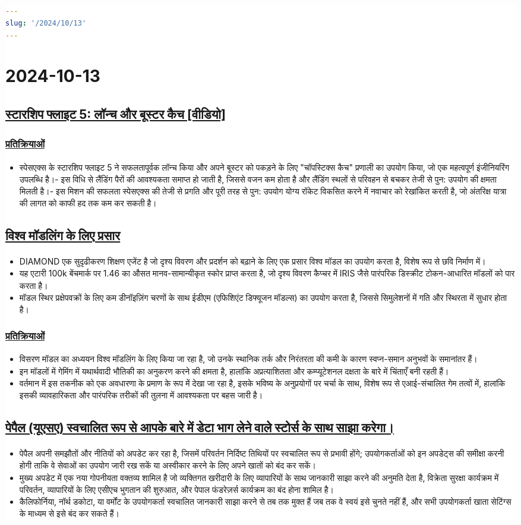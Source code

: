 ```yaml
---
slug: '/2024/10/13'
---
```


# 2024-10-13

## [स्टारशिप फ्लाइट 5: लॉन्च और बूस्टर कैच [वीडियो]](https://twitter.com/SpaceX/status/1845152255944819015)

### [प्रतिक्रियाओं](https://news.ycombinator.com/item?id=41827362)

- स्पेसएक्स के स्टारशिप फ्लाइट 5 ने सफलतापूर्वक लॉन्च किया और अपने बूस्टर को पकड़ने के लिए "चॉपस्टिक्स कैच" प्रणाली का उपयोग किया, जो एक महत्वपूर्ण इंजीनियरिंग उपलब्धि है।- इस विधि से लैंडिंग पैरों की आवश्यकता समाप्त हो जाती है, जिससे वजन कम होता है और लैंडिंग स्थलों से परिवहन से बचकर तेजी से पुन: उपयोग की क्षमता मिलती है।- इस मिशन की सफलता स्पेसएक्स की तेजी से प्रगति और पूरी तरह से पुन: उपयोग योग्य रॉकेट विकसित करने में नवाचार को रेखांकित करती है, जो अंतरिक्ष यात्रा की लागत को काफी हद तक कम कर सकती है।

## [विश्व मॉडलिंग के लिए प्रसार](https://diamond-wm.github.io/)

- DIAMOND एक सुदृढीकरण शिक्षण एजेंट है जो दृश्य विवरण और प्रदर्शन को बढ़ाने के लिए एक प्रसार विश्व मॉडल का उपयोग करता है, विशेष रूप से छवि निर्माण में।
- यह एटारी 100k बेंचमार्क पर 1.46 का औसत मानव-सामान्यीकृत स्कोर प्राप्त करता है, जो दृश्य विवरण कैप्चर में IRIS जैसे पारंपरिक डिस्क्रीट टोकन-आधारित मॉडलों को पार करता है।
- मॉडल स्थिर प्रक्षेपवक्रों के लिए कम डीनॉइज़िंग चरणों के साथ ईडीएम (एफिशिएंट डिफ्यूजन मॉडल्स) का उपयोग करता है, जिससे सिमुलेशनों में गति और स्थिरता में सुधार होता है।

### [प्रतिक्रियाओं](https://news.ycombinator.com/item?id=41826402)

- विसरण मॉडल का अध्ययन विश्व मॉडलिंग के लिए किया जा रहा है, जो उनके स्थानिक तर्क और निरंतरता की कमी के कारण स्वप्न-समान अनुभवों के समानांतर हैं।
- इन मॉडलों में गेमिंग में यथार्थवादी भौतिकी का अनुकरण करने की क्षमता है, हालांकि अप्रत्याशितता और कम्प्यूटेशनल दक्षता के बारे में चिंताएँ बनी रहती हैं।
- वर्तमान में इस तकनीक को एक अवधारणा के प्रमाण के रूप में देखा जा रहा है, इसके भविष्य के अनुप्रयोगों पर चर्चा के साथ, विशेष रूप से एआई-संचालित गेम तत्वों में, हालांकि इसकी व्यावहारिकता और पारंपरिक तरीकों की तुलना में आवश्यकता पर बहस जारी है।

## [पेपैल (यूएसए) स्वचालित रूप से आपके बारे में डेटा भाग लेने वाले स्टोर्स के साथ साझा करेगा।](https://www.paypal.com/us/legalhub/upcoming-policies-full)

- पेपैल अपनी समझौतों और नीतियों को अपडेट कर रहा है, जिसमें परिवर्तन निर्दिष्ट तिथियों पर स्वचालित रूप से प्रभावी होंगे; उपयोगकर्ताओं को इन अपडेट्स की समीक्षा करनी होगी ताकि वे सेवाओं का उपयोग जारी रख सकें या अस्वीकार करने के लिए अपने खातों को बंद कर सकें।
- मुख्य अपडेट में एक नया गोपनीयता वक्तव्य शामिल है जो व्यक्तिगत खरीदारी के लिए व्यापारियों के साथ जानकारी साझा करने की अनुमति देता है, विक्रेता सुरक्षा कार्यक्रम में परिवर्तन, व्यापारियों के लिए एसीएच भुगतान की शुरुआत, और पेपाल फंडरेज़र्स कार्यक्रम का बंद होना शामिल है।
- कैलिफोर्निया, नॉर्थ डकोटा, या वर्मोंट के उपयोगकर्ता स्वचालित जानकारी साझा करने से तब तक मुक्त हैं जब तक वे स्वयं इसे चुनते नहीं हैं, और सभी उपयोगकर्ता खाता सेटिंग्स के माध्यम से इसे बंद कर सकते हैं।
